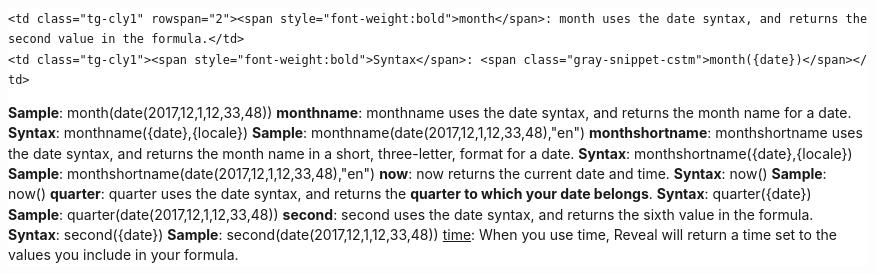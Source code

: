     <td class="tg-cly1" rowspan="2"><span style="font-weight:bold">month</span>: month uses the date syntax, and returns the second value in the formula.</td>
    <td class="tg-cly1"><span style="font-weight:bold">Syntax</span>: <span class="gray-snippet-cstm">month({date})</span></td>
  </tr>
  <tr>
    <td class="tg-cly1"><span style="font-weight:bold">Sample</span>: <span class="gray-snippet-cstm">month(date(2017,12,1,12,33,48))</span></td>
  </tr>
  <tr>
    <td class="tg-0lax" rowspan="2"><span style="font-weight:bold">monthname</span>: monthname uses the date syntax, and returns the month name for a date.</td>
    <td class="tg-0lax"><span style="font-weight:bold">Syntax</span>: <span class="gray-snippet-cstm">monthname({date},{locale})</span></td>
  </tr>
  <tr>
    <td class="tg-0lax"><span style="font-weight:bold">Sample</span>: <span class="gray-snippet-cstm">monthname(date(2017,12,1,12,33,48),"en")</span></td>
  </tr>
  <tr>
    <td class="tg-0lax" rowspan="2"><span style="font-weight:bold">monthshortname</span>: monthshortname uses the date syntax, and returns the month name in a short, three-letter, format for a date.</td>
    <td class="tg-0lax"><span style="font-weight:bold">Syntax</span>: <span class="gray-snippet-cstm">monthshortname({date},{locale})</span></td>
  </tr>
  <tr>
    <td class="tg-0lax"><span style="font-weight:bold">Sample</span>: <span class="gray-snippet-cstm">monthshortname(date(2017,12,1,12,33,48),"en")</span></td>
  </tr>
  <tr>
    <td class="tg-0lax" rowspan="2"><span style="font-weight:bold">now</span>: now returns the current date and time.</td>
    <td class="tg-0lax"><span style="font-weight:bold">Syntax</span>: <span class="gray-snippet-cstm">now()</span></td>
  </tr>
  <tr>
    <td class="tg-0lax"><span style="font-weight:bold">Sample</span>: <span class="gray-snippet-cstm">now()</span></td>
  </tr>
  <tr>
    <td class="tg-0lax" rowspan="2"><span style="font-weight:bold">quarter</span>: quarter uses the date syntax, and returns the <span style="font-weight:bold">quarter to which your date belongs</span>.</td>
    <td class="tg-0lax"><span style="font-weight:bold">Syntax</span>: <span class="gray-snippet-cstm">quarter({date})</span></span></td>
  </tr>
  <tr>
    <td class="tg-0lax"><span style="font-weight:bold">Sample</span>: <span class="gray-snippet-cstm">quarter(date(2017,12,1,12,33,48))</span></span></td>
  </tr>
  <tr>
    <td class="tg-0lax" rowspan="2"><span style="font-weight:bold">second</span>: second uses the date syntax, and returns the sixth value in the formula.</td>
    <td class="tg-0lax"><span style="font-weight:bold">Syntax</span>: <span class="gray-snippet-cstm">second({date})</span></span></td>
  </tr>
  <tr>
    <td class="tg-0lax"><span style="font-weight:bold">Sample</span>: <span class="gray-snippet-cstm">second(date(2017,12,1,12,33,48))</span></td>
  </tr>
  <tr>
    <td class="tg-0lax" rowspan="2"><a href="https://www.revealbi.io/help/date-calculated-fields#date-time">time</a>: When you use time, Reveal will return a time set to the values you include in your formula.</td>